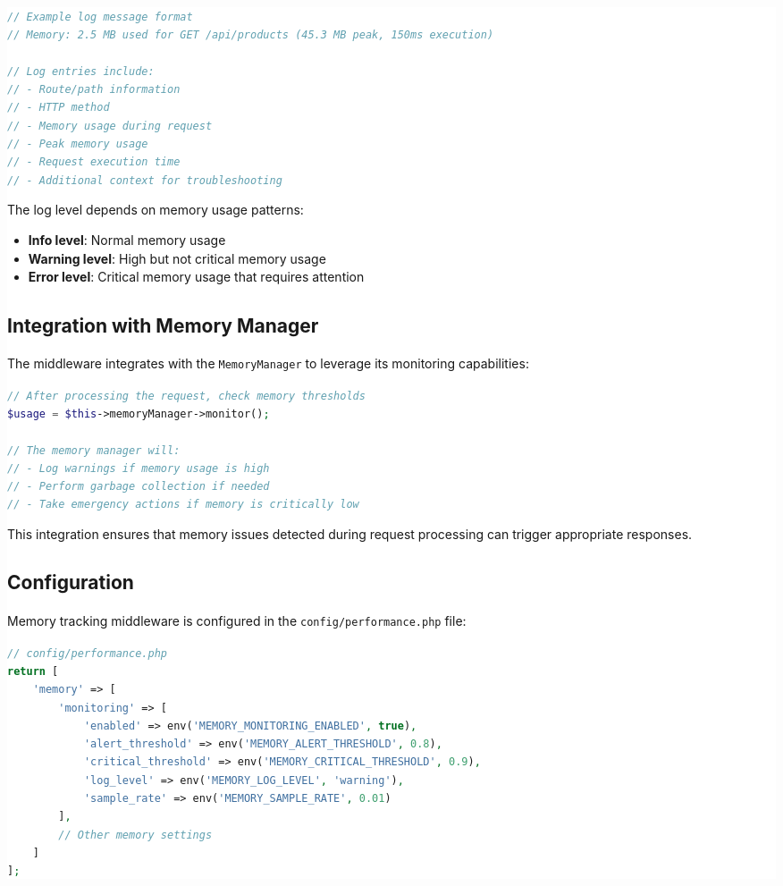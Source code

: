 ```php
// Example log message format
// Memory: 2.5 MB used for GET /api/products (45.3 MB peak, 150ms execution)

// Log entries include:
// - Route/path information
// - HTTP method
// - Memory usage during request
// - Peak memory usage
// - Request execution time
// - Additional context for troubleshooting
```

The log level depends on memory usage patterns:

- **Info level**: Normal memory usage
- **Warning level**: High but not critical memory usage
- **Error level**: Critical memory usage that requires attention

## Integration with Memory Manager

The middleware integrates with the `MemoryManager` to leverage its monitoring capabilities:

```php
// After processing the request, check memory thresholds
$usage = $this->memoryManager->monitor();

// The memory manager will:
// - Log warnings if memory usage is high
// - Perform garbage collection if needed
// - Take emergency actions if memory is critically low
```

This integration ensures that memory issues detected during request processing can trigger appropriate responses.

## Configuration

Memory tracking middleware is configured in the `config/performance.php` file:

```php
// config/performance.php
return [
    'memory' => [
        'monitoring' => [
            'enabled' => env('MEMORY_MONITORING_ENABLED', true),
            'alert_threshold' => env('MEMORY_ALERT_THRESHOLD', 0.8),
            'critical_threshold' => env('MEMORY_CRITICAL_THRESHOLD', 0.9),
            'log_level' => env('MEMORY_LOG_LEVEL', 'warning'),
            'sample_rate' => env('MEMORY_SAMPLE_RATE', 0.01)
        ],
        // Other memory settings
    ]
];
```
